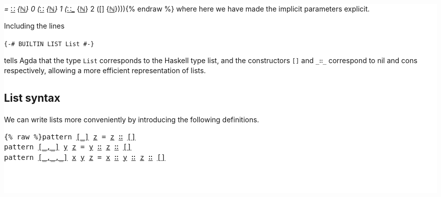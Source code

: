 <a id="2266" class="Symbol">_</a> <a id="2268" class="Symbol">=</a> <a id="2270" href="{% endraw %}{{ site.baseurl }}{% link out/plfa/Lists.md %}{% raw %}#997" class="InductiveConstructor Operator">_∷_</a> <a id="2274" class="Symbol">{</a><a id="2275" href="https://agda.github.io/agda-stdlib/Agda.Builtin.Nat.html#97" class="Datatype">ℕ</a><a id="2276" class="Symbol">}</a> <a id="2278" class="Number">0</a> <a id="2280" class="Symbol">(</a><a id="2281" href="{% endraw %}{{ site.baseurl }}{% link out/plfa/Lists.md %}{% raw %}#997" class="InductiveConstructor Operator">_∷_</a> <a id="2285" class="Symbol">{</a><a id="2286" href="https://agda.github.io/agda-stdlib/Agda.Builtin.Nat.html#97" class="Datatype">ℕ</a><a id="2287" class="Symbol">}</a> <a id="2289" class="Number">1</a> <a id="2291" class="Symbol">(</a><a id="2292" href="{% endraw %}{{ site.baseurl }}{% link out/plfa/Lists.md %}{% raw %}#997" class="InductiveConstructor Operator">_∷_</a> <a id="2296" class="Symbol">{</a><a id="2297" href="https://agda.github.io/agda-stdlib/Agda.Builtin.Nat.html#97" class="Datatype">ℕ</a><a id="2298" class="Symbol">}</a> <a id="2300" class="Number">2</a> <a id="2302" class="Symbol">(</a><a id="2303" href="{% endraw %}{{ site.baseurl }}{% link out/plfa/Lists.md %}{% raw %}#982" class="InductiveConstructor">[]</a> <a id="2306" class="Symbol">{</a><a id="2307" href="https://agda.github.io/agda-stdlib/Agda.Builtin.Nat.html#97" class="Datatype">ℕ</a><a id="2308" class="Symbol">})))</a>{% endraw %}</pre>
where here we have made the implicit parameters explicit.

Including the lines

    {-# BUILTIN LIST List #-}

tells Agda that the type `List` corresponds to the Haskell type
list, and the constructors `[]` and `_∷_` correspond to nil and
cons respectively, allowing a more efficient representation of lists.


## List syntax

We can write lists more conveniently by introducing the following definitions.
<pre class="Agda">{% raw %}<a id="2743" class="Keyword">pattern</a> <a id="[_]"></a><a id="2751" href="{% endraw %}{{ site.baseurl }}{% link out/plfa/Lists.md %}{% raw %}#2751" class="InductiveConstructor Operator">[_]</a> <a id="2755" href="{% endraw %}{{ site.baseurl }}{% link out/plfa/Lists.md %}{% raw %}#2759" class="Bound">z</a> <a id="2757" class="Symbol">=</a> <a id="2759" href="{% endraw %}{{ site.baseurl }}{% link out/plfa/Lists.md %}{% raw %}#2759" class="Bound">z</a> <a id="2761" href="{% endraw %}{{ site.baseurl }}{% link out/plfa/Lists.md %}{% raw %}#997" class="InductiveConstructor Operator">∷</a> <a id="2763" href="{% endraw %}{{ site.baseurl }}{% link out/plfa/Lists.md %}{% raw %}#982" class="InductiveConstructor">[]</a>
<a id="2766" class="Keyword">pattern</a> <a id="[_,_]"></a><a id="2774" href="{% endraw %}{{ site.baseurl }}{% link out/plfa/Lists.md %}{% raw %}#2774" class="InductiveConstructor Operator">[_,_]</a> <a id="2780" href="{% endraw %}{{ site.baseurl }}{% link out/plfa/Lists.md %}{% raw %}#2786" class="Bound">y</a> <a id="2782" href="{% endraw %}{{ site.baseurl }}{% link out/plfa/Lists.md %}{% raw %}#2790" class="Bound">z</a> <a id="2784" class="Symbol">=</a> <a id="2786" href="{% endraw %}{{ site.baseurl }}{% link out/plfa/Lists.md %}{% raw %}#2786" class="Bound">y</a> <a id="2788" href="{% endraw %}{{ site.baseurl }}{% link out/plfa/Lists.md %}{% raw %}#997" class="InductiveConstructor Operator">∷</a> <a id="2790" href="{% endraw %}{{ site.baseurl }}{% link out/plfa/Lists.md %}{% raw %}#2790" class="Bound">z</a> <a id="2792" href="{% endraw %}{{ site.baseurl }}{% link out/plfa/Lists.md %}{% raw %}#997" class="InductiveConstructor Operator">∷</a> <a id="2794" href="{% endraw %}{{ site.baseurl }}{% link out/plfa/Lists.md %}{% raw %}#982" class="InductiveConstructor">[]</a>
<a id="2797" class="Keyword">pattern</a> <a id="[_,_,_]"></a><a id="2805" href="{% endraw %}{{ site.baseurl }}{% link out/plfa/Lists.md %}{% raw %}#2805" class="InductiveConstructor Operator">[_,_,_]</a> <a id="2813" href="{% endraw %}{{ site.baseurl }}{% link out/plfa/Lists.md %}{% raw %}#2821" class="Bound">x</a> <a id="2815" href="{% endraw %}{{ site.baseurl }}{% link out/plfa/Lists.md %}{% raw %}#2825" class="Bound">y</a> <a id="2817" href="{% endraw %}{{ site.baseurl }}{% link out/plfa/Lists.md %}{% raw %}#2829" class="Bound">z</a> <a id="2819" class="Symbol">=</a> <a id="2821" href="{% endraw %}{{ site.baseurl }}{% link out/plfa/Lists.md %}{% raw %}#2821" class="Bound">x</a> <a id="2823" href="{% endraw %}{{ site.baseurl }}{% link out/plfa/Lists.md %}{% raw %}#997" class="InductiveConstructor Operator">∷</a> <a id="2825" href="{% endraw %}{{ site.baseurl }}{% link out/plfa/Lists.md %}{% raw %}#2825" class="Bound">y</a> <a id="2827" href="{% endraw %}{{ site.baseurl }}{% link out/plfa/Lists.md %}{% raw %}#997" class="InductiveConstructor Operator">∷</a> <a id="2829" href="{% endraw %}{{ site.baseurl }}{% link out/plfa/Lists.md %}{% raw %}#2829" class="Bound">z</a> <a id="2831" href="{% endraw %}{{ site.baseurl }}{% link out/plfa/Lists.md %}{% raw %}#997" class="InductiveConstructor Operator">∷</a> <a id="2833" href="{% endraw %}{{ site.baseurl }}{% link out/plfa/Lists.md %}{% raw %}#982" class="InductiveConstructor">[]</a>